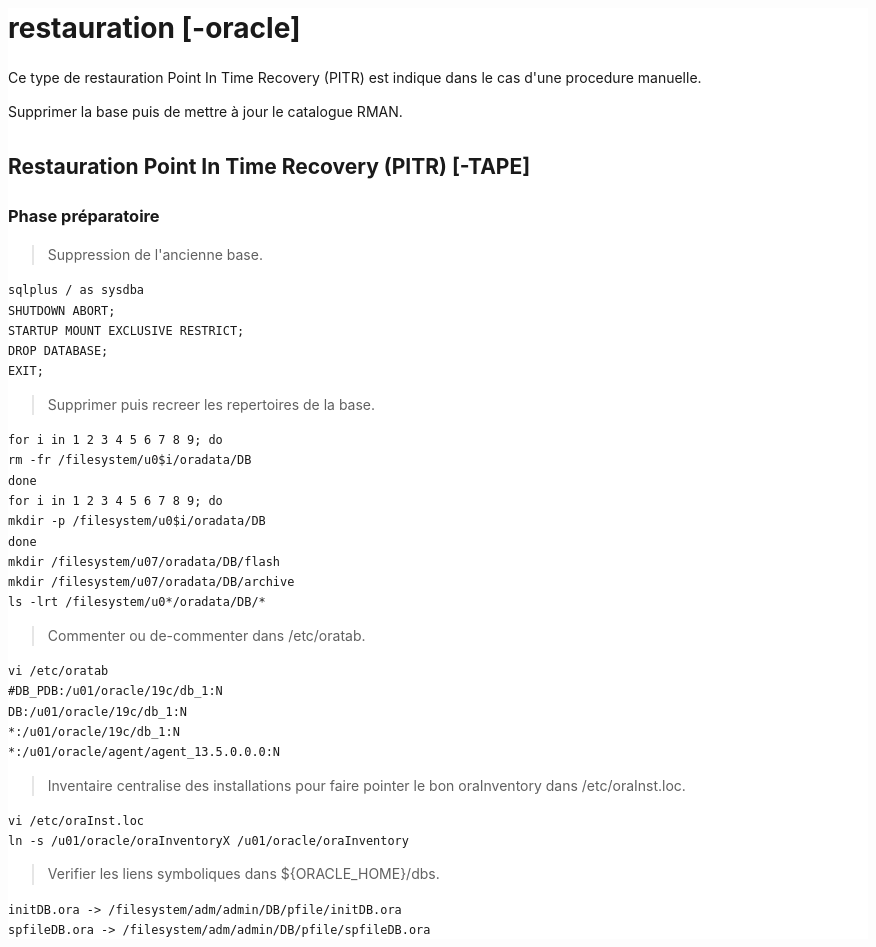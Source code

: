 # restauration [-oracle]

Ce type de restauration Point In Time Recovery (PITR) est indique dans le cas d'une procedure manuelle.

Supprimer la base puis de mettre à jour le catalogue RMAN.

## Restauration Point In Time Recovery (PITR) [-TAPE]

### Phase préparatoire

> Suppression de l'ancienne base.

```
sqlplus / as sysdba
SHUTDOWN ABORT;
STARTUP MOUNT EXCLUSIVE RESTRICT;
DROP DATABASE;
EXIT;
```

> Supprimer puis recreer les repertoires de la base.

```
for i in 1 2 3 4 5 6 7 8 9; do
rm -fr /filesystem/u0$i/oradata/DB
done
for i in 1 2 3 4 5 6 7 8 9; do
mkdir -p /filesystem/u0$i/oradata/DB
done
mkdir /filesystem/u07/oradata/DB/flash
mkdir /filesystem/u07/oradata/DB/archive
ls -lrt /filesystem/u0*/oradata/DB/*
```

> Commenter ou de-commenter dans /etc/oratab.

```
vi /etc/oratab
#DB_PDB:/u01/oracle/19c/db_1:N
DB:/u01/oracle/19c/db_1:N
*:/u01/oracle/19c/db_1:N
*:/u01/oracle/agent/agent_13.5.0.0.0:N
```

> Inventaire centralise des installations pour faire pointer le bon oraInventory dans /etc/oraInst.loc.

```
vi /etc/oraInst.loc
ln -s /u01/oracle/oraInventoryX /u01/oracle/oraInventory
```

> Verifier les liens symboliques dans ${ORACLE_HOME}/dbs.

```
initDB.ora -> /filesystem/adm/admin/DB/pfile/initDB.ora
spfileDB.ora -> /filesystem/adm/admin/DB/pfile/spfileDB.ora
```
